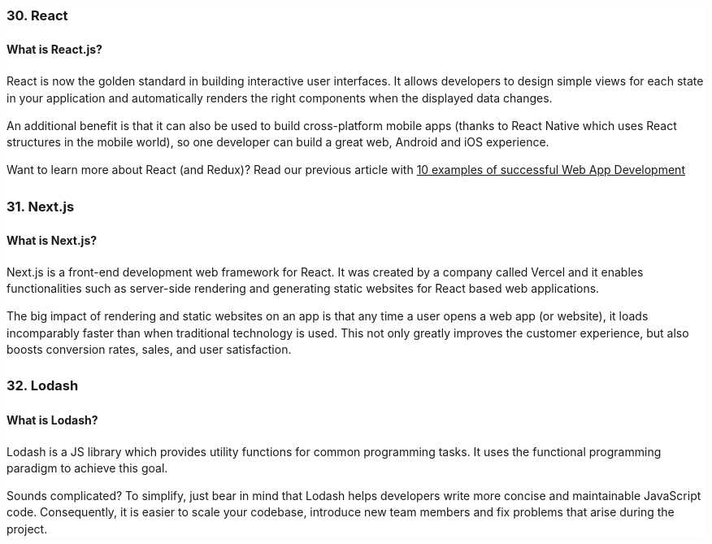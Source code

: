 

### 30. React


#### What is React.js?



React is now the golden standard in building interactive user interfaces. It allows developers to design simple views for each state in your application and automatically renders the right components when the displayed data changes.



An additional benefit is that it can also be used to build cross-platform mobile apps (thanks to React Native which uses React structures in the mobile world), so one developer can build a great web, Android and iOS experience.



Want to learn more about React (and Redux)? Read our previous article with [10 examples of successful Web App Development](https://masterborn.com/blog/React-and-Redux-examples-of-web-app-development/)




### 31. Next.js


#### What is Next.js?



Next.js is a front-end development web framework for React. It was created by a company called Vercel and it enables functionalities such as server-side rendering and generating static websites for React based web applications.



The big impact of rendering and static websites on an app is that any time a user opens a web app (or website), it loads incomparably faster than when traditional technology is used. This not only greatly improves the customer experience, but also boosts conversion rates, sales, and user satisfaction.



### 32. Lodash


#### What is Lodash?



Lodash is a JS library which provides utility functions for common programming tasks. It uses the functional programming paradigm to achieve this goal.



Sounds complicated? To simplify, just bear in mind that Lodash helps developers write more concise and maintainable JavaScript code. Consequently, it is easier to scale your codebase, introduce new team members and fix problems that arise during the project.
